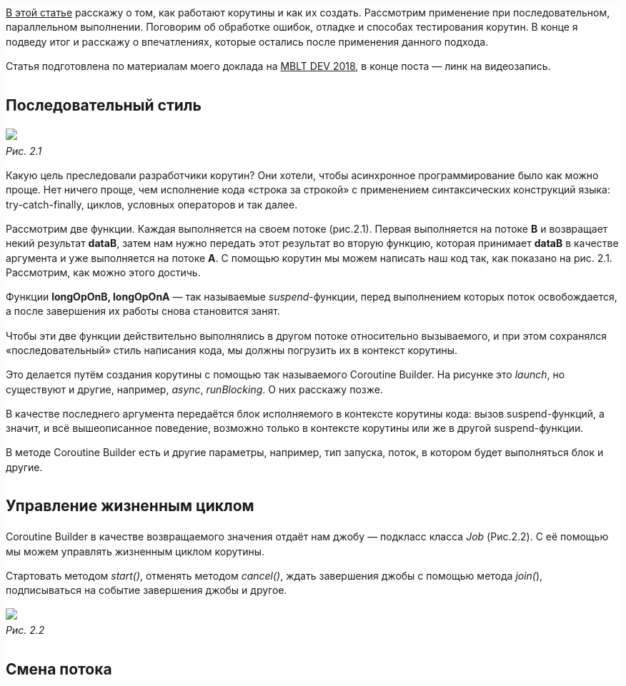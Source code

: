 [В этой статье](https://habr.com/ru/companies/e-legion/articles/442920/) расскажу о том, как работают корутины и как их создать. Рассмотрим применение при последовательном, параллельном выполнении. Поговорим об обработке ошибок, отладке и способах тестирования корутин. В конце я подведу итог и расскажу о впечатлениях, которые остались после применения данного подхода.  
  
Статья подготовлена по материалам моего доклада на [MBLT DEV 2018](https://mbltdev.ru/ru?utm_source=habr_mf), в конце поста — линк на видеозапись.  
  

## Последовательный стиль

  
![](https://habrastorage.org/r/w1560/webt/ke/8z/tu/ke8ztulkufchujj6k5pxutqtigw.png)  
_Рис. 2.1_  
  
Какую цель преследовали разработчики корутин? Они хотели, чтобы асинхронное программирование было как можно проще. Нет ничего проще, чем исполнение кода «строка за строкой» с применением синтаксических конструкций языка: try-catch-finally, циклов, условных операторов и так далее.  
  
Рассмотрим две функции. Каждая выполняется на своем потоке (рис.2.1). Первая выполняется на потоке **B** и возвращает некий результат **dataB**, затем нам нужно передать этот результат во вторую функцию, которая принимает **dataB** в качестве аргумента и уже выполняется на потоке **А**. С помощью корутин мы можем написать наш код так, как показано на рис. 2.1. Рассмотрим, как можно этого достичь.  
  
Функции **longOpOnB, longOpOnA** — так называемые _suspend_-функции, перед выполнением которых поток освобождается, а после завершения их работы снова становится занят.  
  
Чтобы эти две функции действительно выполнялись в другом потоке относительно вызываемого, и при этом сохранялся «последовательный» стиль написания кода, мы должны погрузить их в контекст корутины.  
  
Это делается путём создания корутины с помощью так называемого Coroutine Builder. На рисунке это _launch_, но существуют и другие, например, _async_, _runBlocking_. О них расскажу позже.  
  
В качестве последнего аргумента передаётся блок исполняемого в контексте корутины кода: вызов suspend-функций, а значит, и всё вышеописанное поведение, возможно только в контексте корутины или же в другой suspend-функции.  
  
В методе Coroutine Builder есть и другие параметры, например, тип запуска, поток, в котором будет выполняться блок и другие.  
  

## Управление жизненным циклом

  
Coroutine Builder в качестве возвращаемого значения отдаёт нам джобу — подкласс класса _Job_ (Рис.2.2). С её помощью мы можем управлять жизненным циклом корутины.  
  
Стартовать методом _start()_, отменять методом _cancel()_, ждать завершения джобы с помощью метода _join(_), подписываться на событие завершения джобы и другое.  
  
![](https://habrastorage.org/r/w1560/webt/os/bf/9j/osbf9jvwmvqtlidv_ugwrfbk-yc.png)  
_Рис. 2.2_  
  

## Смена потока
